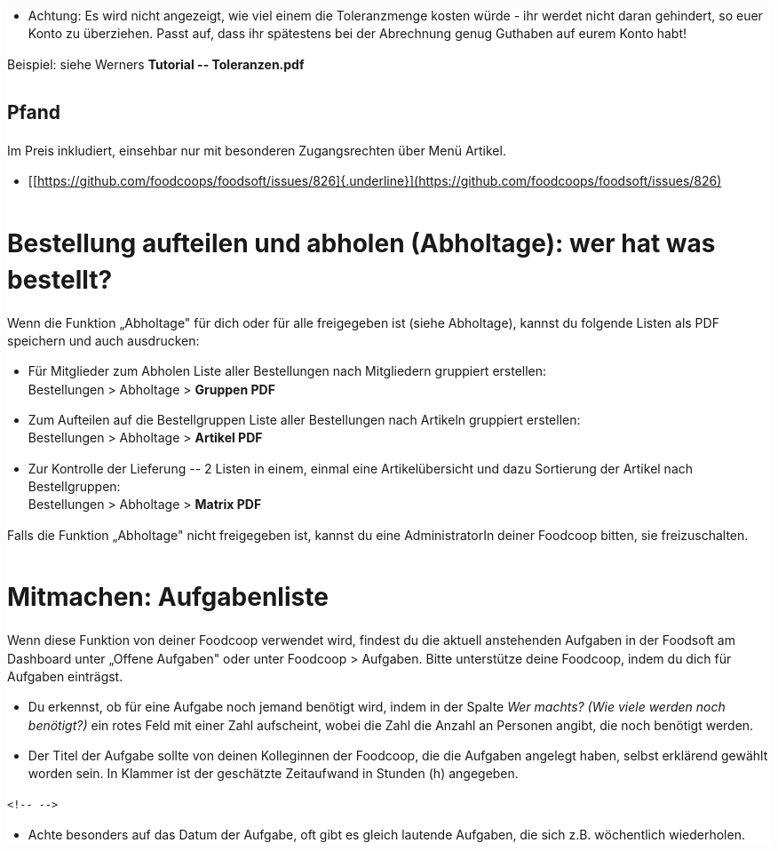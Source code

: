 -   Achtung: Es wird nicht angezeigt, wie viel einem die Toleranzmenge
    kosten würde - ihr werdet nicht daran gehindert, so euer Konto zu
    überziehen. Passt auf, dass ihr spätestens bei der Abrechnung genug
    Guthaben auf eurem Konto habt!

Beispiel: siehe Werners **Tutorial -- Toleranzen.pdf**

Pfand
-----

Im Preis inkludiert, einsehbar nur mit besonderen Zugangsrechten über
Menü Artikel.

-   [[https://github.com/foodcoops/foodsoft/issues/826]{.underline}](https://github.com/foodcoops/foodsoft/issues/826)

Bestellung aufteilen und abholen (Abholtage): wer hat was bestellt? 
===================================================================

Wenn die Funktion „Abholtage" für dich oder für alle freigegeben ist
(siehe Abholtage), kannst du folgende Listen als PDF speichern und auch
ausdrucken:

-   Für Mitglieder zum Abholen Liste aller Bestellungen nach Mitgliedern
    gruppiert erstellen:\
    Bestellungen \> Abholtage \> **Gruppen PDF**

-   Zum Aufteilen auf die Bestellgruppen Liste aller Bestellungen nach
    Artikeln gruppiert erstellen:\
    Bestellungen \> Abholtage \> **Artikel PDF**

-   Zur Kontrolle der Lieferung -- 2 Listen in einem, einmal eine
    Artikelübersicht und dazu Sortierung der Artikel nach
    Bestellgruppen:\
    Bestellungen \> Abholtage \> **Matrix PDF**

Falls die Funktion „Abholtage" nicht freigegeben ist, kannst du eine
AdministratorIn deiner Foodcoop bitten, sie freizuschalten.

Mitmachen: Aufgabenliste
========================

Wenn diese Funktion von deiner Foodcoop verwendet wird, findest du die
aktuell anstehenden Aufgaben in der Foodsoft am Dashboard unter „Offene
Aufgaben" oder unter Foodcoop \> Aufgaben. Bitte unterstütze deine
Foodcoop, indem du dich für Aufgaben einträgst.

-   Du erkennst, ob für eine Aufgabe noch jemand benötigt wird, indem in
    der Spalte *Wer machts? (Wie viele werden noch benötigt?)* ein rotes
    Feld mit einer Zahl aufscheint, wobei die Zahl die Anzahl an
    Personen angibt, die noch benötigt werden.

-   Der Titel der Aufgabe sollte von deinen Kolleginnen der Foodcoop,
    die die Aufgaben angelegt haben, selbst erklärend gewählt worden
    sein. In Klammer ist der geschätzte Zeitaufwand in Stunden (h)
    angegeben.

```{=html}
<!-- -->
```
-   Achte besonders auf das Datum der Aufgabe, oft gibt es gleich
    lautende Aufgaben, die sich z.B. wöchentlich wiederholen.
